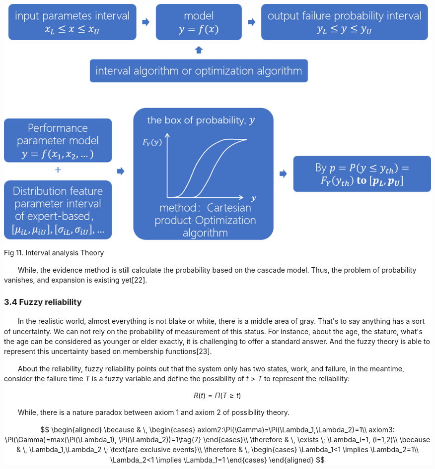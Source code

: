 ![interval](interval.png)
<br/>
Fig 11. Interval analysis Theory
</center>

&emsp;&emsp;While, the evidence method is still calculate the probability based on the cascade model. Thus, the problem of probability vanishes, and expansion is existing yet[22].

### 3.4 Fuzzy reliability

&emsp;&emsp;In the realistic world, almost everything is not blake or white, there is a middle area of gray. That's to say anything has a sort of uncertainty. We can not rely on the probability of measurement of this status. For instance, about the age, the stature, what's the age can be considered as younger or elder exactly, it is challenging to offer a standard answer. And the fuzzy theory is able to represent this uncertainty based on membership functions[23].       

&emsp;&emsp;About the reliability, fuzzy reliability points out that the system only has two states, work, and failure, in the meantime, consider the failure time $T$ is a fuzzy variable and define the possibility of $t>T$ to represent the reliability:

$$
R(t)=\Pi (T\geq t)\tag{6}
$$

&emsp;&emsp;While, there is a nature paradox between axiom 1 and axiom 2 of possibility theory.

$$
\begin{aligned}
    \because & \, \begin{cases}
                            axiom2:\Pi(\Gamma)=\Pi(\Lambda_1,\Lambda_2)=1\\
                            axiom3: \Pi(\Gamma)=max(\Pi(\Lambda_1), \Pi(\Lambda_2))=1\tag{7}
                         \end{cases}\\
    \therefore & \, \exists \; \Lambda_i=1, (i=1,2)\\
    \because & \, \Lambda_1,\Lambda_2 \; \text{are exclusive events}\\
    \therefore & \, 
    \begin{cases}
        \Lambda_1<1 \implies \Lambda_2=1\\
        \Lambda_2<1 \implies \Lambda_1=1
    \end{cases}
\end{aligned}
$$
